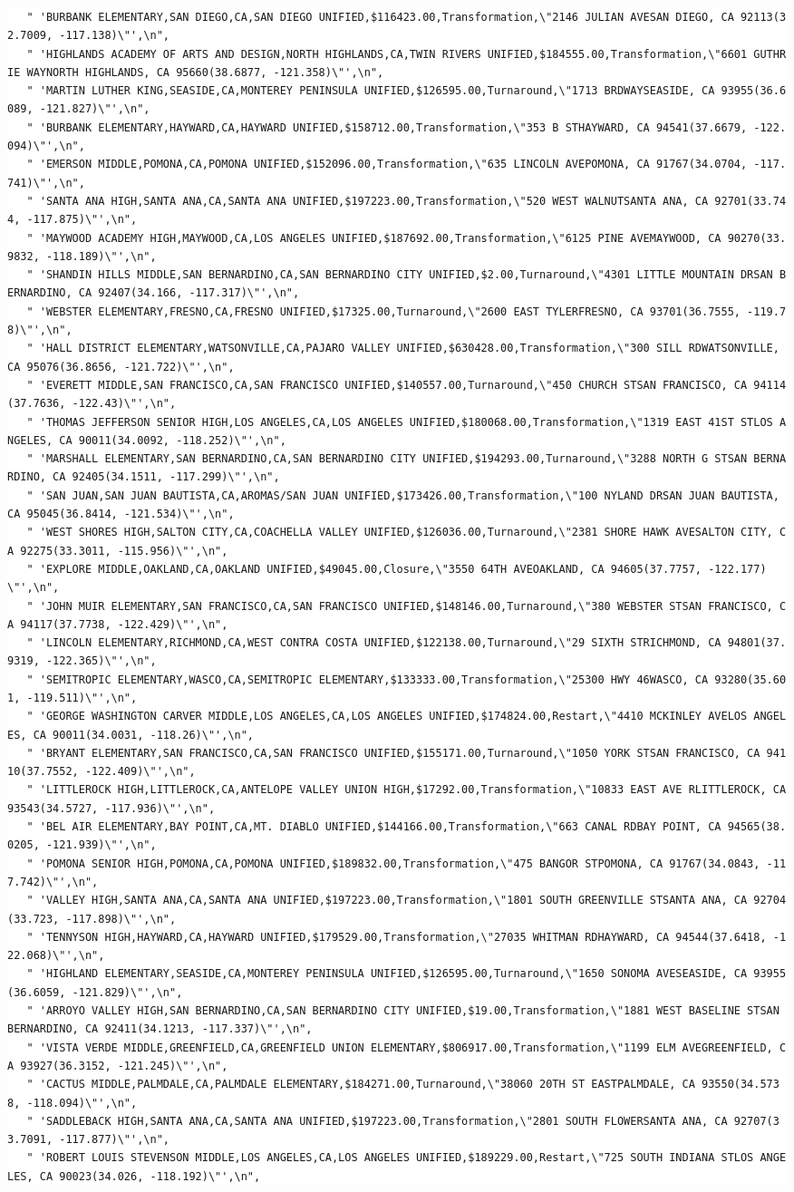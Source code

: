        " 'BURBANK ELEMENTARY,SAN DIEGO,CA,SAN DIEGO UNIFIED,$116423.00,Transformation,\"2146 JULIAN AVESAN DIEGO, CA 92113(32.7009, -117.138)\"',\n",
       " 'HIGHLANDS ACADEMY OF ARTS AND DESIGN,NORTH HIGHLANDS,CA,TWIN RIVERS UNIFIED,$184555.00,Transformation,\"6601 GUTHRIE WAYNORTH HIGHLANDS, CA 95660(38.6877, -121.358)\"',\n",
       " 'MARTIN LUTHER KING,SEASIDE,CA,MONTEREY PENINSULA UNIFIED,$126595.00,Turnaround,\"1713 BRDWAYSEASIDE, CA 93955(36.6089, -121.827)\"',\n",
       " 'BURBANK ELEMENTARY,HAYWARD,CA,HAYWARD UNIFIED,$158712.00,Transformation,\"353 B STHAYWARD, CA 94541(37.6679, -122.094)\"',\n",
       " 'EMERSON MIDDLE,POMONA,CA,POMONA UNIFIED,$152096.00,Transformation,\"635 LINCOLN AVEPOMONA, CA 91767(34.0704, -117.741)\"',\n",
       " 'SANTA ANA HIGH,SANTA ANA,CA,SANTA ANA UNIFIED,$197223.00,Transformation,\"520 WEST WALNUTSANTA ANA, CA 92701(33.744, -117.875)\"',\n",
       " 'MAYWOOD ACADEMY HIGH,MAYWOOD,CA,LOS ANGELES UNIFIED,$187692.00,Transformation,\"6125 PINE AVEMAYWOOD, CA 90270(33.9832, -118.189)\"',\n",
       " 'SHANDIN HILLS MIDDLE,SAN BERNARDINO,CA,SAN BERNARDINO CITY UNIFIED,$2.00,Turnaround,\"4301 LITTLE MOUNTAIN DRSAN BERNARDINO, CA 92407(34.166, -117.317)\"',\n",
       " 'WEBSTER ELEMENTARY,FRESNO,CA,FRESNO UNIFIED,$17325.00,Turnaround,\"2600 EAST TYLERFRESNO, CA 93701(36.7555, -119.78)\"',\n",
       " 'HALL DISTRICT ELEMENTARY,WATSONVILLE,CA,PAJARO VALLEY UNIFIED,$630428.00,Transformation,\"300 SILL RDWATSONVILLE, CA 95076(36.8656, -121.722)\"',\n",
       " 'EVERETT MIDDLE,SAN FRANCISCO,CA,SAN FRANCISCO UNIFIED,$140557.00,Turnaround,\"450 CHURCH STSAN FRANCISCO, CA 94114(37.7636, -122.43)\"',\n",
       " 'THOMAS JEFFERSON SENIOR HIGH,LOS ANGELES,CA,LOS ANGELES UNIFIED,$180068.00,Transformation,\"1319 EAST 41ST STLOS ANGELES, CA 90011(34.0092, -118.252)\"',\n",
       " 'MARSHALL ELEMENTARY,SAN BERNARDINO,CA,SAN BERNARDINO CITY UNIFIED,$194293.00,Turnaround,\"3288 NORTH G STSAN BERNARDINO, CA 92405(34.1511, -117.299)\"',\n",
       " 'SAN JUAN,SAN JUAN BAUTISTA,CA,AROMAS/SAN JUAN UNIFIED,$173426.00,Transformation,\"100 NYLAND DRSAN JUAN BAUTISTA, CA 95045(36.8414, -121.534)\"',\n",
       " 'WEST SHORES HIGH,SALTON CITY,CA,COACHELLA VALLEY UNIFIED,$126036.00,Turnaround,\"2381 SHORE HAWK AVESALTON CITY, CA 92275(33.3011, -115.956)\"',\n",
       " 'EXPLORE MIDDLE,OAKLAND,CA,OAKLAND UNIFIED,$49045.00,Closure,\"3550 64TH AVEOAKLAND, CA 94605(37.7757, -122.177)\"',\n",
       " 'JOHN MUIR ELEMENTARY,SAN FRANCISCO,CA,SAN FRANCISCO UNIFIED,$148146.00,Turnaround,\"380 WEBSTER STSAN FRANCISCO, CA 94117(37.7738, -122.429)\"',\n",
       " 'LINCOLN ELEMENTARY,RICHMOND,CA,WEST CONTRA COSTA UNIFIED,$122138.00,Turnaround,\"29 SIXTH STRICHMOND, CA 94801(37.9319, -122.365)\"',\n",
       " 'SEMITROPIC ELEMENTARY,WASCO,CA,SEMITROPIC ELEMENTARY,$133333.00,Transformation,\"25300 HWY 46WASCO, CA 93280(35.601, -119.511)\"',\n",
       " 'GEORGE WASHINGTON CARVER MIDDLE,LOS ANGELES,CA,LOS ANGELES UNIFIED,$174824.00,Restart,\"4410 MCKINLEY AVELOS ANGELES, CA 90011(34.0031, -118.26)\"',\n",
       " 'BRYANT ELEMENTARY,SAN FRANCISCO,CA,SAN FRANCISCO UNIFIED,$155171.00,Turnaround,\"1050 YORK STSAN FRANCISCO, CA 94110(37.7552, -122.409)\"',\n",
       " 'LITTLEROCK HIGH,LITTLEROCK,CA,ANTELOPE VALLEY UNION HIGH,$17292.00,Transformation,\"10833 EAST AVE RLITTLEROCK, CA 93543(34.5727, -117.936)\"',\n",
       " 'BEL AIR ELEMENTARY,BAY POINT,CA,MT. DIABLO UNIFIED,$144166.00,Transformation,\"663 CANAL RDBAY POINT, CA 94565(38.0205, -121.939)\"',\n",
       " 'POMONA SENIOR HIGH,POMONA,CA,POMONA UNIFIED,$189832.00,Transformation,\"475 BANGOR STPOMONA, CA 91767(34.0843, -117.742)\"',\n",
       " 'VALLEY HIGH,SANTA ANA,CA,SANTA ANA UNIFIED,$197223.00,Transformation,\"1801 SOUTH GREENVILLE STSANTA ANA, CA 92704(33.723, -117.898)\"',\n",
       " 'TENNYSON HIGH,HAYWARD,CA,HAYWARD UNIFIED,$179529.00,Transformation,\"27035 WHITMAN RDHAYWARD, CA 94544(37.6418, -122.068)\"',\n",
       " 'HIGHLAND ELEMENTARY,SEASIDE,CA,MONTEREY PENINSULA UNIFIED,$126595.00,Turnaround,\"1650 SONOMA AVESEASIDE, CA 93955(36.6059, -121.829)\"',\n",
       " 'ARROYO VALLEY HIGH,SAN BERNARDINO,CA,SAN BERNARDINO CITY UNIFIED,$19.00,Transformation,\"1881 WEST BASELINE STSAN BERNARDINO, CA 92411(34.1213, -117.337)\"',\n",
       " 'VISTA VERDE MIDDLE,GREENFIELD,CA,GREENFIELD UNION ELEMENTARY,$806917.00,Transformation,\"1199 ELM AVEGREENFIELD, CA 93927(36.3152, -121.245)\"',\n",
       " 'CACTUS MIDDLE,PALMDALE,CA,PALMDALE ELEMENTARY,$184271.00,Turnaround,\"38060 20TH ST EASTPALMDALE, CA 93550(34.5738, -118.094)\"',\n",
       " 'SADDLEBACK HIGH,SANTA ANA,CA,SANTA ANA UNIFIED,$197223.00,Transformation,\"2801 SOUTH FLOWERSANTA ANA, CA 92707(33.7091, -117.877)\"',\n",
       " 'ROBERT LOUIS STEVENSON MIDDLE,LOS ANGELES,CA,LOS ANGELES UNIFIED,$189229.00,Restart,\"725 SOUTH INDIANA STLOS ANGELES, CA 90023(34.026, -118.192)\"',\n",